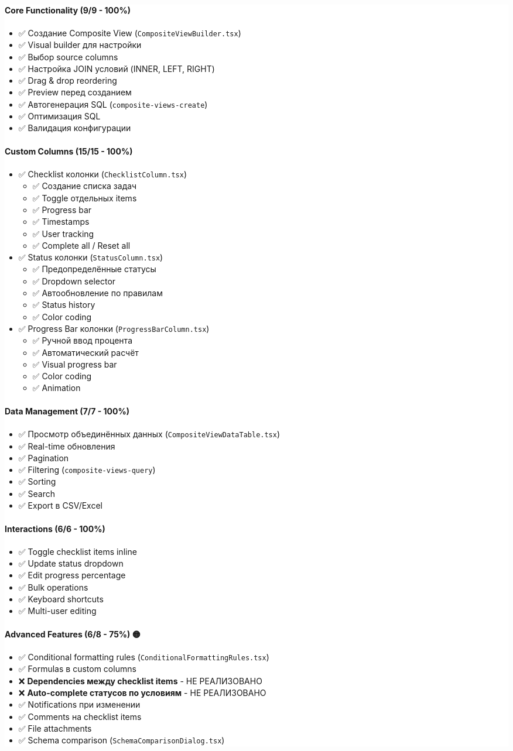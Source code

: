 #### Core Functionality (9/9 - 100%)
- ✅ Создание Composite View (`CompositeViewBuilder.tsx`)
- ✅ Visual builder для настройки
- ✅ Выбор source columns
- ✅ Настройка JOIN условий (INNER, LEFT, RIGHT)
- ✅ Drag & drop reordering
- ✅ Preview перед созданием
- ✅ Автогенерация SQL (`composite-views-create`)
- ✅ Оптимизация SQL
- ✅ Валидация конфигурации

#### Custom Columns (15/15 - 100%)
- ✅ Checklist колонки (`ChecklistColumn.tsx`)
  - ✅ Создание списка задач
  - ✅ Toggle отдельных items
  - ✅ Progress bar
  - ✅ Timestamps
  - ✅ User tracking
  - ✅ Complete all / Reset all
- ✅ Status колонки (`StatusColumn.tsx`)
  - ✅ Предопределённые статусы
  - ✅ Dropdown selector
  - ✅ Автообновление по правилам
  - ✅ Status history
  - ✅ Color coding
- ✅ Progress Bar колонки (`ProgressBarColumn.tsx`)
  - ✅ Ручной ввод процента
  - ✅ Автоматический расчёт
  - ✅ Visual progress bar
  - ✅ Color coding
  - ✅ Animation

#### Data Management (7/7 - 100%)
- ✅ Просмотр объединённых данных (`CompositeViewDataTable.tsx`)
- ✅ Real-time обновления
- ✅ Pagination
- ✅ Filtering (`composite-views-query`)
- ✅ Sorting
- ✅ Search
- ✅ Export в CSV/Excel

#### Interactions (6/6 - 100%)
- ✅ Toggle checklist items inline
- ✅ Update status dropdown
- ✅ Edit progress percentage
- ✅ Bulk operations
- ✅ Keyboard shortcuts
- ✅ Multi-user editing

#### Advanced Features (6/8 - 75%) 🟡
- ✅ Conditional formatting rules (`ConditionalFormattingRules.tsx`)
- ✅ Formulas в custom columns
- ❌ **Dependencies между checklist items** - НЕ РЕАЛИЗОВАНО
- ❌ **Auto-complete статусов по условиям** - НЕ РЕАЛИЗОВАНО
- ✅ Notifications при изменении
- ✅ Comments на checklist items
- ✅ File attachments
- ✅ Schema comparison (`SchemaComparisonDialog.tsx`)

